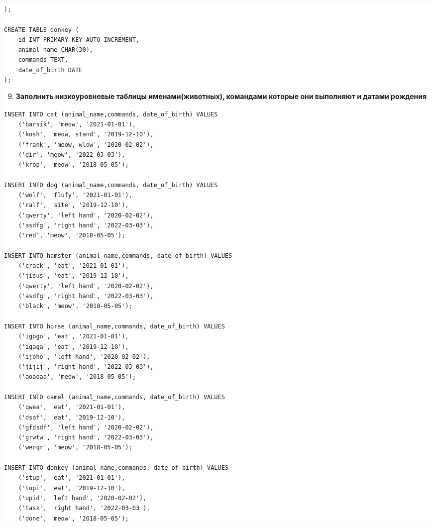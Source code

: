 ```
);

CREATE TABLE donkey (
	id INT PRIMARY KEY AUTO_INCREMENT,
	animal_name CHAR(30),
    commands TEXT,
    date_of_birth DATE
);
```

9. **Заполнить низкоуровневые таблицы именами(животных), командами которые они выполняют и датами рождения**

```
INSERT INTO cat (animal_name,commands, date_of_birth) VALUES 
	('barsik', 'meow', '2021-01-01'),
	('kosh', 'meow, stand', '2019-12-10'),
    ('frank', 'meow, wlow', '2020-02-02'),
    ('dir', 'meow', '2022-03-03'),
    ('krop', 'meow', '2018-05-05');
   
INSERT INTO dog (animal_name,commands, date_of_birth) VALUES 
	('wolf', 'flufy', '2021-01-01'),
	('ralf', 'site', '2019-12-10'),
    ('qwerty', 'left hand', '2020-02-02'),
    ('asdfg', 'right hand', '2022-03-03'),
    ('red', 'meow', '2018-05-05');
    
INSERT INTO hamster (animal_name,commands, date_of_birth) VALUES 
	('crack', 'eat', '2021-01-01'),
	('jisus', 'eat', '2019-12-10'),
    ('qwerty', 'left hand', '2020-02-02'),
    ('asdfg', 'right hand', '2022-03-03'),
    ('black', 'meow', '2018-05-05');
    
INSERT INTO horse (animal_name,commands, date_of_birth) VALUES 
	('igogo', 'eat', '2021-01-01'),
	('igaga', 'eat', '2019-12-10'),
    ('ijoho', 'left hand', '2020-02-02'),
    ('jijij', 'right hand', '2022-03-03'),
    ('aoaoaa', 'meow', '2018-05-05');
    
INSERT INTO camel (animal_name,commands, date_of_birth) VALUES 
	('qwea', 'eat', '2021-01-01'),
	('dsaf', 'eat', '2019-12-10'),
    ('gfdsdf', 'left hand', '2020-02-02'),
    ('grwtw', 'right hand', '2022-03-03'),
    ('werqr', 'meow', '2018-05-05');
    
INSERT INTO donkey (animal_name,commands, date_of_birth) VALUES 
	('stup', 'eat', '2021-01-01'),
	('tupi', 'eat', '2019-12-10'),
    ('upid', 'left hand', '2020-02-02'),
    ('task', 'right hand', '2022-03-03'),
    ('done', 'meow', '2018-05-05');
```
